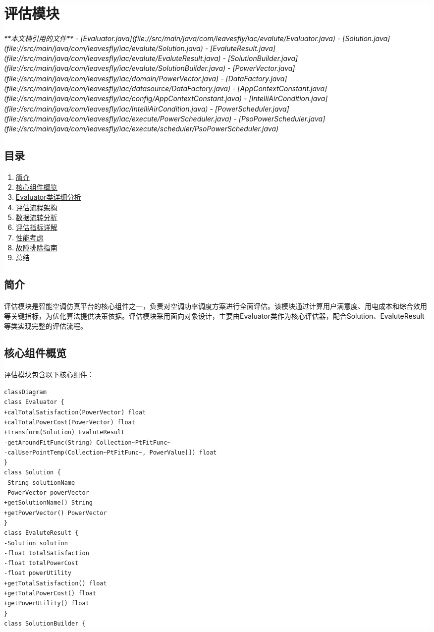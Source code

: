# 评估模块

<cite>
**本文档引用的文件**
- [Evaluator.java](file://src/main/java/com/leavesfly/iac/evalute/Evaluator.java)
- [Solution.java](file://src/main/java/com/leavesfly/iac/evalute/Solution.java)
- [EvaluteResult.java](file://src/main/java/com/leavesfly/iac/evalute/EvaluteResult.java)
- [SolutionBuilder.java](file://src/main/java/com/leavesfly/iac/evalute/SolutionBuilder.java)
- [PowerVector.java](file://src/main/java/com/leavesfly/iac/domain/PowerVector.java)
- [DataFactory.java](file://src/main/java/com/leavesfly/iac/datasource/DataFactory.java)
- [AppContextConstant.java](file://src/main/java/com/leavesfly/iac/config/AppContextConstant.java)
- [IntelliAirCondition.java](file://src/main/java/com/leavesfly/iac/IntelliAirCondition.java)
- [PowerScheduler.java](file://src/main/java/com/leavesfly/iac/execute/PowerScheduler.java)
- [PsoPowerScheduler.java](file://src/main/java/com/leavesfly/iac/execute/scheduler/PsoPowerScheduler.java)
</cite>

## 目录
1. [简介](#简介)
2. [核心组件概览](#核心组件概览)
3. [Evaluator类详细分析](#evaluator类详细分析)
4. [评估流程架构](#评估流程架构)
5. [数据流转分析](#数据流转分析)
6. [评估指标详解](#评估指标详解)
7. [性能考虑](#性能考虑)
8. [故障排除指南](#故障排除指南)
9. [总结](#总结)

## 简介

评估模块是智能空调仿真平台的核心组件之一，负责对空调功率调度方案进行全面评估。该模块通过计算用户满意度、用电成本和综合效用等关键指标，为优化算法提供决策依据。评估模块采用面向对象设计，主要由Evaluator类作为核心评估器，配合Solution、EvaluteResult等类实现完整的评估流程。

## 核心组件概览

评估模块包含以下核心组件：

```mermaid
classDiagram
class Evaluator {
+calTotalSatisfaction(PowerVector) float
+calTotalPowerCost(PowerVector) float
+transform(Solution) EvaluteResult
-getAroundFitFunc(String) Collection~PtFitFunc~
-calUserPointTemp(Collection~PtFitFunc~, PowerValue[]) float
}
class Solution {
-String solutionName
-PowerVector powerVector
+getSolutionName() String
+getPowerVector() PowerVector
}
class EvaluteResult {
-Solution solution
-float totalSatisfaction
-float totalPowerCost
-float powerUtility
+getTotalSatisfaction() float
+getTotalPowerCost() float
+getPowerUtility() float
}
class SolutionBuilder {
```